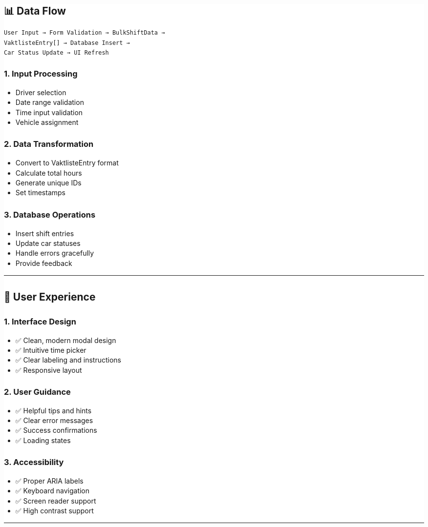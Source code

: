 
## **📊 Data Flow**

```
User Input → Form Validation → BulkShiftData → 
VaktlisteEntry[] → Database Insert → 
Car Status Update → UI Refresh
```

### **1. Input Processing**
- Driver selection
- Date range validation
- Time input validation
- Vehicle assignment

### **2. Data Transformation**
- Convert to VaktlisteEntry format
- Calculate total hours
- Generate unique IDs
- Set timestamps

### **3. Database Operations**
- Insert shift entries
- Update car statuses
- Handle errors gracefully
- Provide feedback

---

## **🎨 User Experience**

### **1. Interface Design**
- ✅ Clean, modern modal design
- ✅ Intuitive time picker
- ✅ Clear labeling and instructions
- ✅ Responsive layout

### **2. User Guidance**
- ✅ Helpful tips and hints
- ✅ Clear error messages
- ✅ Success confirmations
- ✅ Loading states

### **3. Accessibility**
- ✅ Proper ARIA labels
- ✅ Keyboard navigation
- ✅ Screen reader support
- ✅ High contrast support

---
